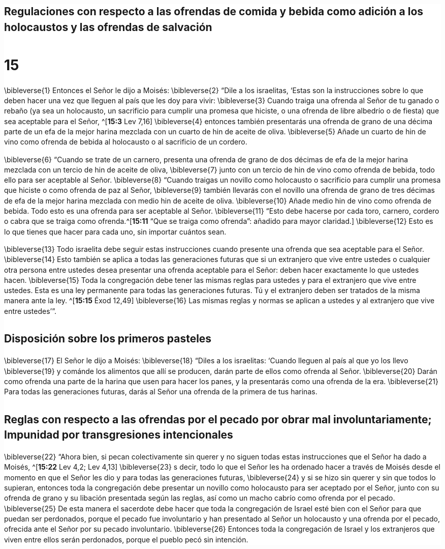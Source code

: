 ## Regulaciones con respecto a las ofrendas de comida y bebida como adición a los holocaustos y las ofrendas de salvación
# 15 
\bibleverse{1} Entonces el Señor le dijo a Moisés: \bibleverse{2} “Dile a los israelitas, ‘Estas son la instrucciones sobre lo que deben hacer una vez que lleguen al país que les doy para vivir: \bibleverse{3} Cuando traiga una ofrenda al Señor de tu ganado o rebaño (ya sea un holocausto, un sacrificio para cumplir una promesa que hiciste, o una ofrenda de libre albedrío o de fiesta) que sea aceptable para el Señor, ^[**15:3** Lev 7,16] \bibleverse{4} entonces también presentarás una ofrenda de grano de una décima parte de un efa de la mejor harina mezclada con un cuarto de hin de aceite de oliva. \bibleverse{5} Añade un cuarto de hin de vino como ofrenda de bebida al holocausto o al sacrificio de un cordero. 


\bibleverse{6} “Cuando se trate de un carnero, presenta una ofrenda de grano de dos décimas de efa de la mejor harina mezclada con un tercio de hin de aceite de oliva, \bibleverse{7} junto con un tercio de hin de vino como ofrenda de bebida, todo ello para ser aceptable al Señor. \bibleverse{8} “Cuando traigas un novillo como holocausto o sacrificio para cumplir una promesa que hiciste o como ofrenda de paz al Señor, \bibleverse{9} también llevarás con el novillo una ofrenda de grano de tres décimas de efa de la mejor harina mezclada con medio hin de aceite de oliva. \bibleverse{10} Añade medio hin de vino como ofrenda de bebida. Todo esto es una ofrenda para ser aceptable al Señor. \bibleverse{11} “Esto debe hacerse por cada toro, carnero, cordero o cabra que se traiga como ofrenda.^[**15:11** “Que se traiga como ofrenda”: añadido para mayor claridad.] \bibleverse{12} Esto es lo que tienes que hacer para cada uno, sin importar cuántos sean. 


\bibleverse{13} Todo israelita debe seguir estas instrucciones cuando presente una ofrenda que sea aceptable para el Señor. \bibleverse{14} Esto también se aplica a todas las generaciones futuras que si un extranjero que vive entre ustedes o cualquier otra persona entre ustedes desea presentar una ofrenda aceptable para el Señor: deben hacer exactamente lo que ustedes hacen. \bibleverse{15} Toda la congregación debe tener las mismas reglas para ustedes y para el extranjero que vive entre ustedes. Esta es una ley permanente para todas las generaciones futuras. Tú y el extranjero deben ser tratados de la misma manera ante la ley. ^[**15:15** Éxod 12,49] \bibleverse{16} Las mismas reglas y normas se aplican a ustedes y al extranjero que vive entre ustedes’”. 


## Disposición sobre los primeros pasteles
\bibleverse{17} El Señor le dijo a Moisés: \bibleverse{18} “Diles a los israelitas: ‘Cuando lleguen al país al que yo los llevo \bibleverse{19} y cománde los alimentos que allí se producen, darán parte de ellos como ofrenda al Señor. \bibleverse{20} Darán como ofrenda una parte de la harina que usen para hacer los panes, y la presentarás como una ofrenda de la era. \bibleverse{21} Para todas las generaciones futuras, darás al Señor una ofrenda de la primera de tus harinas. 

## Reglas con respecto a las ofrendas por el pecado por obrar mal involuntariamente; Impunidad por transgresiones intencionales
\bibleverse{22} “Ahora bien, si pecan colectivamente sin querer y no siguen todas estas instrucciones que el Señor ha dado a Moisés, ^[**15:22** Lev 4,2; Lev 4,13] \bibleverse{23} s decir, todo lo que el Señor les ha ordenado hacer a través de Moisés desde el momento en que el Señor les dio y para todas las generaciones futuras, \bibleverse{24} y si se hizo sin querer y sin que todos lo supieran, entonces toda la congregación debe presentar un novillo como holocausto para ser aceptado por el Señor, junto con su ofrenda de grano y su libación presentada según las reglas, así como un macho cabrío como ofrenda por el pecado. \bibleverse{25} De esta manera el sacerdote debe hacer que toda la congregación de Israel esté bien con el Señor para que puedan ser perdonados, porque el pecado fue involuntario y han presentado al Señor un holocausto y una ofrenda por el pecado, ofrecida ante el Señor por su pecado involuntario. \bibleverse{26} Entonces toda la congregación de Israel y los extranjeros que viven entre ellos serán perdonados, porque el pueblo pecó sin intención. 
